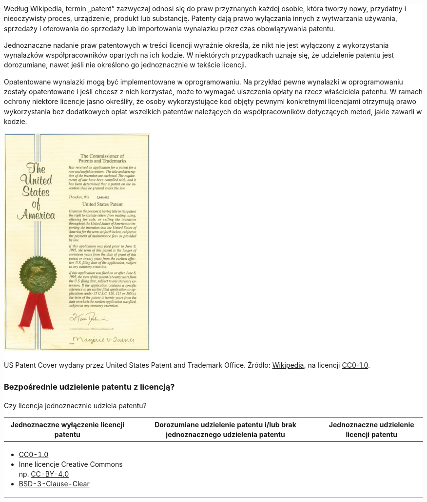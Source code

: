 Według [Wikipedia](https://en.wikipedia.org/wiki/United_States_patent_law), termin „patent” zazwyczaj odnosi się do praw przyznanych każdej osobie, która tworzy nowy, przydatny i nieoczywisty proces, urządzenie, produkt lub substancję. Patenty dają prawo wyłączania innych z wytwarzania używania, sprzedaży i oferowania do sprzedaży lub importowania [wynalazku](https://en.wikipedia.org/wiki/Invention) przez [czas obowiązywania patentu](https://en.wikipedia.org/wiki/Term_of_patent).

Jednoznaczne nadanie praw patentowych w treści licencji wyraźnie określa, że nikt nie jest wyłączony z wykorzystania wynalazków współpracowników opartych na ich kodzie. W niektórych przypadkach uznaje się, że udzielenie patentu jest dorozumiane, nawet jeśli nie określono go jednoznacznie w tekście licencji.

Opatentowane wynalazki mogą być implementowane w oprogramowaniu. Na przykład pewne wynalazki w oprogramowaniu zostały opatentowane i jeśli chcesz z nich korzystać, może to wymagać uiszczenia opłaty na rzecz właściciela patentu. W ramach ochrony niektóre licencje jasno określiły, że osoby wykorzystujące kod objęty pewnymi konkretnymi licencjami otrzymują prawo wykorzystania bez dodatkowych opłat wszelkich patentów należących do współpracowników dotyczących metod, jakie zawarli w kodzie.

![Amerykański dokument patentowy](img/us-patent-cover.jpg)

US Patent Cover wydany przez United States Patent and Trademark Office. Źródło: [Wikipedia](https://en.wikipedia.org/wiki/United_States_patent_law), na licencji [CC0-1.0](https://creativecommons.org/publicdomain/zero/1.0/).

### Bezpośrednie udzielenie patentu z licencją?

Czy licencja jednoznacznie udziela patentu?

<table>
<thead>
<tr>
<th>Jednoznaczne wyłączenie licencji patentu</th>
<th>Dorozumiane udzielenie patentu i/lub brak jednoznacznego udzielenia patentu</th>
<th>Jednoznaczne udzielenie licencji patentu</th>
</tr>
</thead>
<tbody>
<tr>
<td>
<ul><li><a href="https://spdx.org/licenses/CC0-1.0.html">CC0-1.0</a></li><li>Inne licencje Creative Commons np. <a href="https://spdx.org/licenses/CC-BY-4.0.html">CC-BY-4.0</a></li><li><a href="https://spdx.org/licenses/BSD-3-Clause-Clear.html">BSD-3-Clause-Clear</a></li></ul>
</td>
<td>